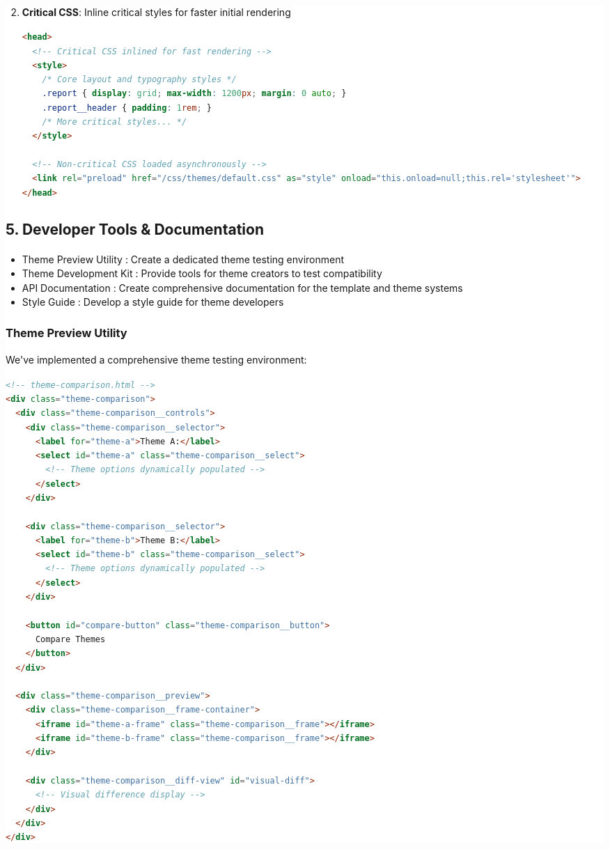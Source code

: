 2. **Critical CSS**: Inline critical styles for faster initial rendering
   ```html
   <head>
     <!-- Critical CSS inlined for fast rendering -->
     <style>
       /* Core layout and typography styles */
       .report { display: grid; max-width: 1200px; margin: 0 auto; }
       .report__header { padding: 1rem; }
       /* More critical styles... */
     </style>
     
     <!-- Non-critical CSS loaded asynchronously -->
     <link rel="preload" href="/css/themes/default.css" as="style" onload="this.onload=null;this.rel='stylesheet'">
   </head>
   ```
## 5. Developer Tools & Documentation
- Theme Preview Utility : Create a dedicated theme testing environment
- Theme Development Kit : Provide tools for theme creators to test compatibility
- API Documentation : Create comprehensive documentation for the template and theme systems
- Style Guide : Develop a style guide for theme developers

### Theme Preview Utility

We've implemented a comprehensive theme testing environment:

```html
<!-- theme-comparison.html -->
<div class="theme-comparison">
  <div class="theme-comparison__controls">
    <div class="theme-comparison__selector">
      <label for="theme-a">Theme A:</label>
      <select id="theme-a" class="theme-comparison__select">
        <!-- Theme options dynamically populated -->
      </select>
    </div>
    
    <div class="theme-comparison__selector">
      <label for="theme-b">Theme B:</label>
      <select id="theme-b" class="theme-comparison__select">
        <!-- Theme options dynamically populated -->
      </select>
    </div>
    
    <button id="compare-button" class="theme-comparison__button">
      Compare Themes
    </button>
  </div>
  
  <div class="theme-comparison__preview">
    <div class="theme-comparison__frame-container">
      <iframe id="theme-a-frame" class="theme-comparison__frame"></iframe>
      <iframe id="theme-b-frame" class="theme-comparison__frame"></iframe>
    </div>
    
    <div class="theme-comparison__diff-view" id="visual-diff">
      <!-- Visual difference display -->
    </div>
  </div>
</div>
```
